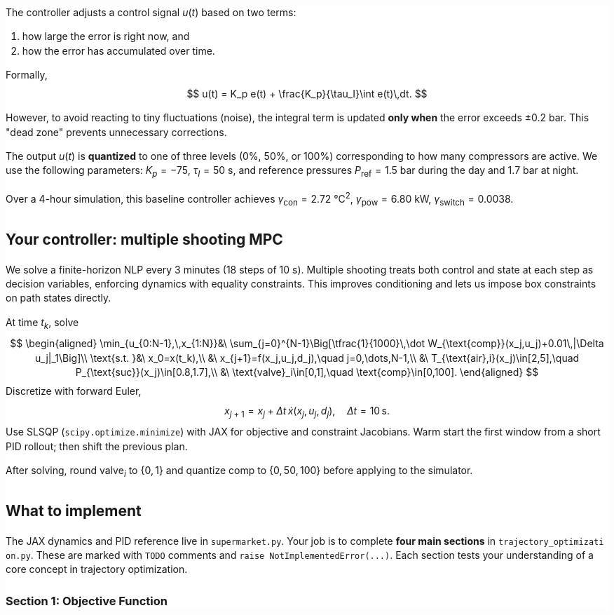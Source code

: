 The controller adjusts a control signal $u(t)$ based on two terms:
1. how large the error is right now, and
2. how the error has accumulated over time.

Formally,
$$
u(t) = K_p e(t) + \frac{K_p}{\tau_I}\int e(t)\,dt.
$$

However, to avoid reacting to tiny fluctuations (noise), the integral term is updated **only when** the error exceeds ±0.2 bar. This "dead zone" prevents unnecessary corrections.

The output $u(t)$ is **quantized** to one of three levels (0%, 50%, or 100%) corresponding to how many compressors are active. We use the following parameters: $K_p = -75$, $\tau_I = 50$ s, and reference pressures $P_{\text{ref}} = 1.5$ bar during the day and 1.7 bar at night.

Over a 4-hour simulation, this baseline controller achieves $\gamma_{\text{con}} = 2.72\ \text{°C}^2$, $\gamma_{\text{pow}} = 6.80$ kW, $\gamma_{\text{switch}} = 0.0038$.

## Your controller: multiple shooting MPC

We solve a finite-horizon NLP every 3 minutes (18 steps of 10 s). Multiple shooting treats both control and state at each step as decision variables, enforcing dynamics with equality constraints. This improves conditioning and lets us impose box constraints on path states directly.

At time $t_k$, solve
$$
\begin{aligned}
\min_{u_{0:N-1},\,x_{1:N}}&\ \sum_{j=0}^{N-1}\Big[\tfrac{1}{1000}\,\dot W_{\text{comp}}(x_j,u_j)+0.01\,|\Delta u_j|_1\Big]\\
\text{s.t. }&\ x_0=x(t_k),\\
&\ x_{j+1}=f(x_j,u_j,d_j),\quad j=0,\dots,N-1,\\
&\ T_{\text{air},i}(x_j)\in[2,5],\quad P_{\text{suc}}(x_j)\in[0.8,1.7],\\
&\ \text{valve}_i\in[0,1],\quad \text{comp}\in[0,100].
\end{aligned}
$$
Discretize with forward Euler,
$$
x_{j+1}=x_j+\Delta t\,\dot x(x_j,u_j,d_j),\quad \Delta t=10\,\text{s}.
$$
Use SLSQP (`scipy.optimize.minimize`) with JAX for objective and constraint Jacobians. Warm start the first window from a short PID rollout; then shift the previous plan.

After solving, round $\text{valve}_i$ to $\{0,1\}$ and quantize $\text{comp}$ to $\{0,50,100\}$ before applying to the simulator.

## What to implement

The JAX dynamics and PID reference live in `supermarket.py`. Your job is to complete **four main sections** in `trajectory_optimization.py`. These are marked with `TODO` comments and `raise NotImplementedError(...)`. Each section tests your understanding of a core concept in trajectory optimization.

### Section 1: Objective Function
